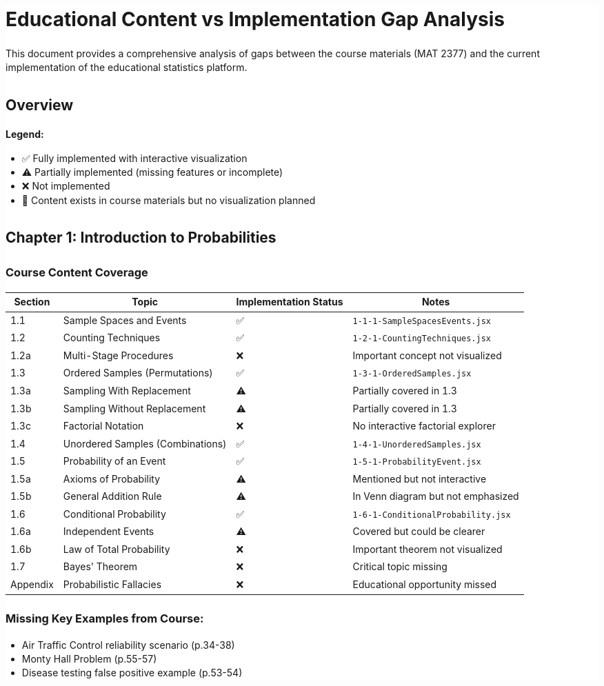 # Educational Content vs Implementation Gap Analysis

This document provides a comprehensive analysis of gaps between the course materials (MAT 2377) and the current implementation of the educational statistics platform.

## Overview

**Legend:**
- ✅ Fully implemented with interactive visualization
- ⚠️ Partially implemented (missing features or incomplete)
- ❌ Not implemented
- 📝 Content exists in course materials but no visualization planned

## Chapter 1: Introduction to Probabilities

### Course Content Coverage

| Section | Topic | Implementation Status | Notes |
|---------|-------|----------------------|-------|
| 1.1 | Sample Spaces and Events | ✅ | `1-1-1-SampleSpacesEvents.jsx` |
| 1.2 | Counting Techniques | ✅ | `1-2-1-CountingTechniques.jsx` |
| 1.2a | Multi-Stage Procedures | ❌ | Important concept not visualized |
| 1.3 | Ordered Samples (Permutations) | ✅ | `1-3-1-OrderedSamples.jsx` |
| 1.3a | Sampling With Replacement | ⚠️ | Partially covered in 1.3 |
| 1.3b | Sampling Without Replacement | ⚠️ | Partially covered in 1.3 |
| 1.3c | Factorial Notation | ❌ | No interactive factorial explorer |
| 1.4 | Unordered Samples (Combinations) | ✅ | `1-4-1-UnorderedSamples.jsx` |
| 1.5 | Probability of an Event | ✅ | `1-5-1-ProbabilityEvent.jsx` |
| 1.5a | Axioms of Probability | ⚠️ | Mentioned but not interactive |
| 1.5b | General Addition Rule | ⚠️ | In Venn diagram but not emphasized |
| 1.6 | Conditional Probability | ✅ | `1-6-1-ConditionalProbability.jsx` |
| 1.6a | Independent Events | ⚠️ | Covered but could be clearer |
| 1.6b | Law of Total Probability | ❌ | Important theorem not visualized |
| 1.7 | Bayes' Theorem | ❌ | Critical topic missing |
| Appendix | Probabilistic Fallacies | ❌ | Educational opportunity missed |

### Missing Key Examples from Course:
- Air Traffic Control reliability scenario (p.34-38)
- Monty Hall Problem (p.55-57)
- Disease testing false positive example (p.53-54)

